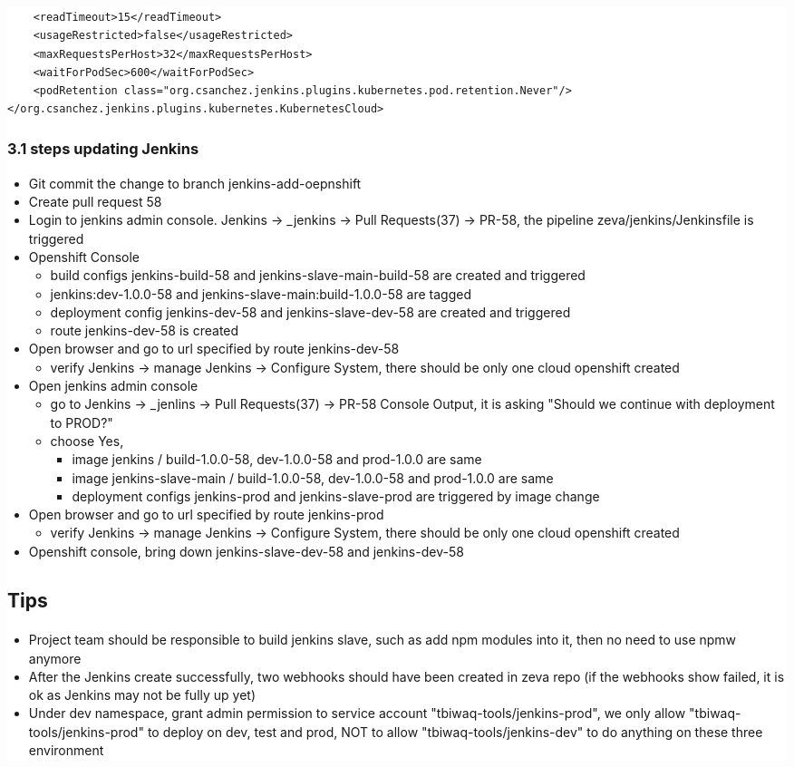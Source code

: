 ```
    <readTimeout>15</readTimeout>
    <usageRestricted>false</usageRestricted>
    <maxRequestsPerHost>32</maxRequestsPerHost>
    <waitForPodSec>600</waitForPodSec>
    <podRetention class="org.csanchez.jenkins.plugins.kubernetes.pod.retention.Never"/>
</org.csanchez.jenkins.plugins.kubernetes.KubernetesCloud>
```
### 3.1 steps updating Jenkins
* Git commit the change to branch jenkins-add-oepnshift
* Create pull request 58
* Login to jenkins admin console. Jenkins -> _jenkins -> Pull Requests(37) -> PR-58, the pipeline zeva/jenkins/Jenkinsfile is triggered  
* Openshift Console  
    * build configs jenkins-build-58 and jenkins-slave-main-build-58 are created and triggered  
    * jenkins:dev-1.0.0-58 and jenkins-slave-main:build-1.0.0-58 are tagged  
    * deployment config jenkins-dev-58 and jenkins-slave-dev-58 are created and triggered 
    * route jenkins-dev-58 is created 
* Open browser and go to url specified by route jenkins-dev-58 
	* verify Jenkins -> manage Jenkins -> Configure System,  there should be only one cloud openshift created
* Open jenkins admin console
	* go to Jenkins -> _jenlins -> Pull Requests(37) -> PR-58 Console Output, it is asking "Should we continue with deployment to PROD?"
	* choose Yes, 
		* image jenkins / build-1.0.0-58, dev-1.0.0-58 and prod-1.0.0 are same
		* image jenkins-slave-main / build-1.0.0-58, dev-1.0.0-58 and prod-1.0.0 are same
		* deployment configs jenkins-prod and jenkins-slave-prod are triggered by image change
* Open browser and go to url specified by route jenkins-prod
    * verify Jenkins -> manage Jenkins -> Configure System,  there should be only one cloud openshift created
* Openshift console, bring down jenkins-slave-dev-58 and jenkins-dev-58
		
## Tips
* Project team should be responsible to build jenkins slave, such as add npm modules into it, then no need to use npmw anymore
* After the Jenkins create successfully, two webhooks should have been created in zeva repo (if the webhooks show failed, it is ok as Jenkins may not be fully up yet)
* Under dev namespace, grant admin permission to service account "tbiwaq-tools/jenkins-prod", we only allow "tbiwaq-tools/jenkins-prod" to deploy on dev, test and prod, NOT to allow "tbiwaq-tools/jenkins-dev" to do anything on these three environment
